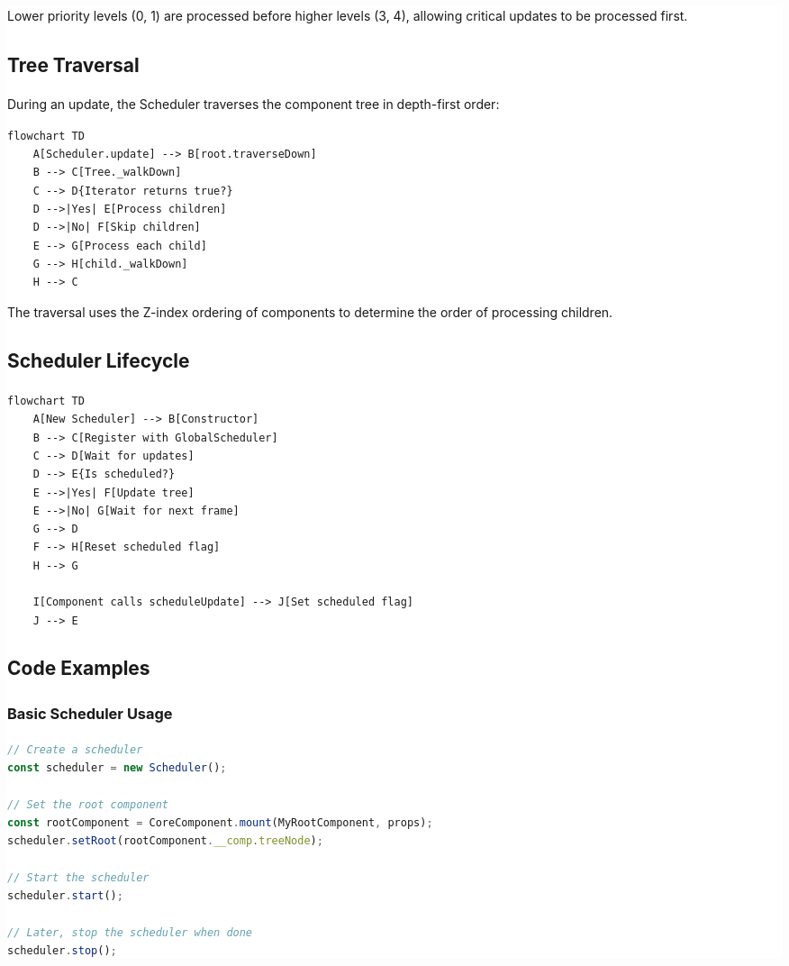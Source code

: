 Lower priority levels (0, 1) are processed before higher levels (3, 4), allowing critical updates to be processed first.

## Tree Traversal

During an update, the Scheduler traverses the component tree in depth-first order:

```mermaid
flowchart TD
    A[Scheduler.update] --> B[root.traverseDown]
    B --> C[Tree._walkDown]
    C --> D{Iterator returns true?}
    D -->|Yes| E[Process children]
    D -->|No| F[Skip children]
    E --> G[Process each child]
    G --> H[child._walkDown]
    H --> C
```

The traversal uses the Z-index ordering of components to determine the order of processing children.

## Scheduler Lifecycle

```mermaid
flowchart TD
    A[New Scheduler] --> B[Constructor]
    B --> C[Register with GlobalScheduler]
    C --> D[Wait for updates]
    D --> E{Is scheduled?}
    E -->|Yes| F[Update tree]
    E -->|No| G[Wait for next frame]
    G --> D
    F --> H[Reset scheduled flag]
    H --> G
    
    I[Component calls scheduleUpdate] --> J[Set scheduled flag]
    J --> E
```

## Code Examples

### Basic Scheduler Usage

```typescript
// Create a scheduler
const scheduler = new Scheduler();

// Set the root component
const rootComponent = CoreComponent.mount(MyRootComponent, props);
scheduler.setRoot(rootComponent.__comp.treeNode);

// Start the scheduler
scheduler.start();

// Later, stop the scheduler when done
scheduler.stop();
```
